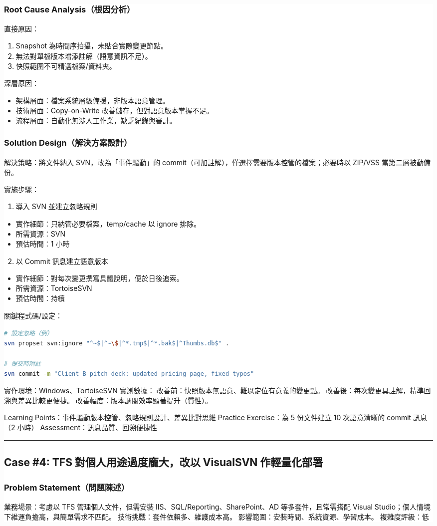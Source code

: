 ### Root Cause Analysis（根因分析）
直接原因：
1. Snapshot 為時間序拍攝，未貼合實際變更節點。
2. 無法對單檔版本增添註解（語意資訊不足）。
3. 快照範圍不可精選檔案/資料夾。

深層原因：
- 架構層面：檔案系統層級備援，非版本語意管理。
- 技術層面：Copy-on-Write 改善儲存，但對語意版本掌握不足。
- 流程層面：自動化無涉人工作業，缺乏紀錄與審計。

### Solution Design（解決方案設計）
解決策略：將文件納入 SVN，改為「事件驅動」的 commit（可加註解），僅選擇需要版本控管的檔案；必要時以 ZIP/VSS 當第二層被動備份。

實施步驟：
1. 導入 SVN 並建立忽略規則
- 實作細節：只納管必要檔案，temp/cache 以 ignore 排除。
- 所需資源：SVN
- 預估時間：1 小時

2. 以 Commit 訊息建立語意版本
- 實作細節：對每次變更撰寫具體說明，便於日後追索。
- 所需資源：TortoiseSVN
- 預估時間：持續

關鍵程式碼/設定：
```bash
# 設定忽略（例）
svn propset svn:ignore "^~$|^~\$|^*.tmp$|^*.bak$|^Thumbs.db$" .

# 提交時附註
svn commit -m "Client B pitch deck: updated pricing page, fixed typos"
```

實作環境：Windows、TortoiseSVN
實測數據：
改善前：快照版本無語意、難以定位有意義的變更點。
改善後：每次變更具註解，精準回溯與差異比較更便捷。
改善幅度：版本調閱效率顯著提升（質性）。

Learning Points：事件驅動版本控管、忽略規則設計、差異比對思維
Practice Exercise：為 5 份文件建立 10 次語意清晰的 commit 訊息（2 小時）
Assessment：訊息品質、回溯便捷性

---

## Case #4: TFS 對個人用途過度龐大，改以 VisualSVN 作輕量化部署

### Problem Statement（問題陳述）
業務場景：考慮以 TFS 管理個人文件，但需安裝 IIS、SQL/Reporting、SharePoint、AD 等多套件，且常需搭配 Visual Studio；個人情境下維運負擔高，與簡單需求不匹配。
技術挑戰：套件依賴多、維護成本高。
影響範圍：安裝時間、系統資源、學習成本。
複雜度評級：低
